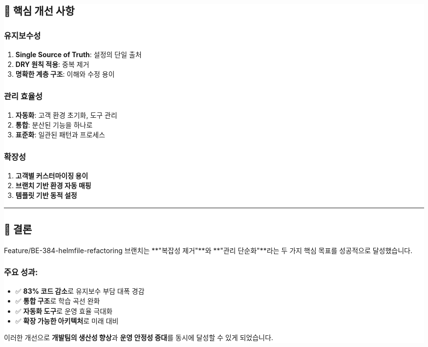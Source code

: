 
## 🎯 핵심 개선 사항

### 유지보수성
1. **Single Source of Truth**: 설정의 단일 출처
2. **DRY 원칙 적용**: 중복 제거
3. **명확한 계층 구조**: 이해와 수정 용이

### 관리 효율성
1. **자동화**: 고객 환경 초기화, 도구 관리
2. **통합**: 분산된 기능을 하나로
3. **표준화**: 일관된 패턴과 프로세스

### 확장성
1. **고객별 커스터마이징 용이**
2. **브랜치 기반 환경 자동 매핑**
3. **템플릿 기반 동적 설정**

---

## 🚀 결론

Feature/BE-384-helmfile-refactoring 브랜치는 **"복잡성 제거"**와 **"관리 단순화"**라는 두 가지 핵심 목표를 성공적으로 달성했습니다.

### 주요 성과:
- ✅ **83% 코드 감소**로 유지보수 부담 대폭 경감
- ✅ **통합 구조**로 학습 곡선 완화
- ✅ **자동화 도구**로 운영 효율 극대화
- ✅ **확장 가능한 아키텍처**로 미래 대비

이러한 개선으로 **개발팀의 생산성 향상**과 **운영 안정성 증대**를 동시에 달성할 수 있게 되었습니다.